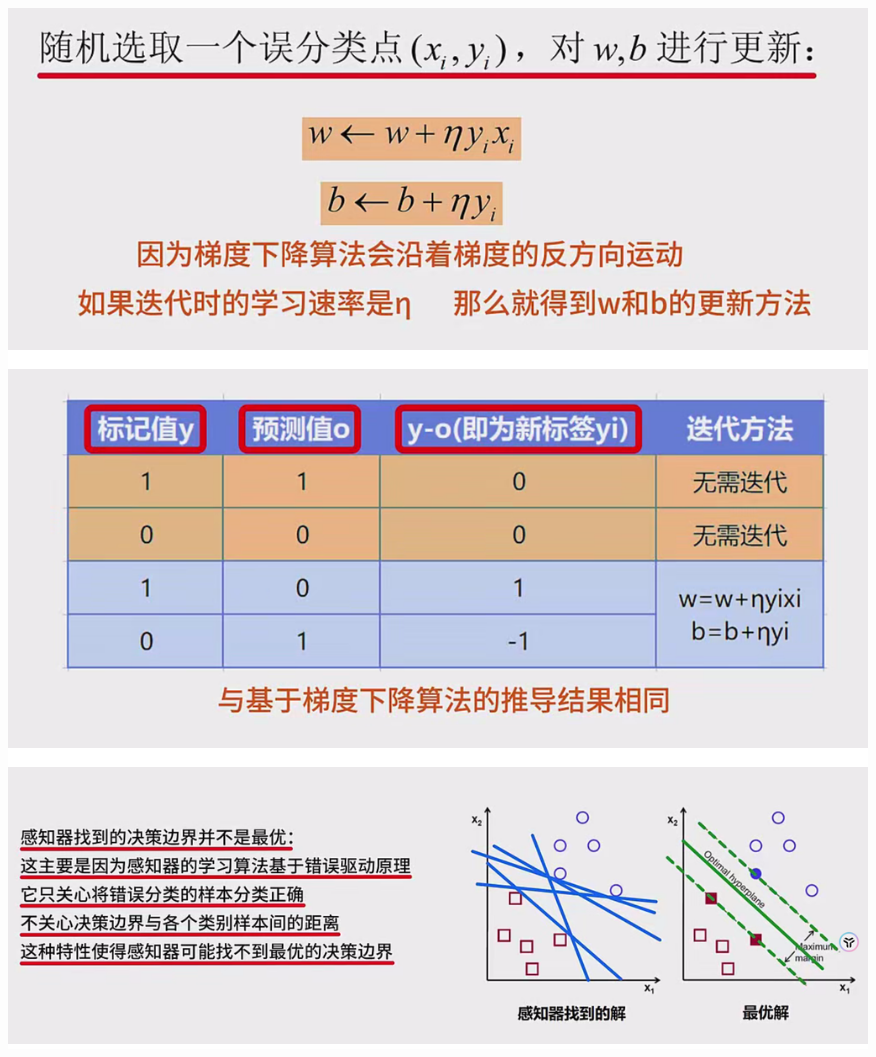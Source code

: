 ![image-20250120235556045](./assets/image-20250120235556045.png)

![image-20250120235642447](./assets/image-20250120235642447.png)

![image-20250120235723068](./assets/image-20250120235723068.png)
